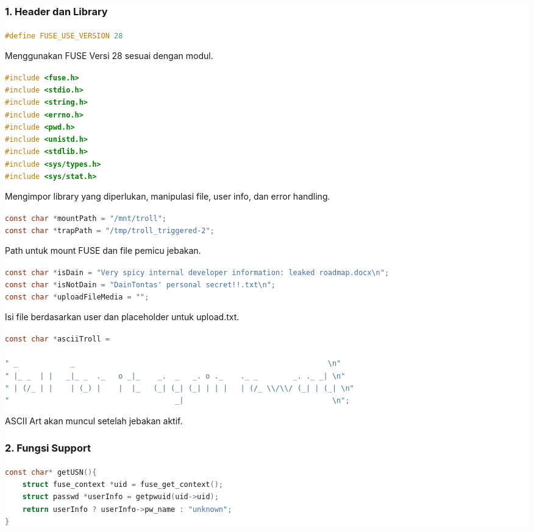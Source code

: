 ### 1. Header dan Library

```c
#define FUSE_USE_VERSION 28
```

Menggunakan FUSE Versi 28 sesuai dengan modul.

```c
#include <fuse.h>
#include <stdio.h>
#include <string.h>
#include <errno.h>
#include <pwd.h>
#include <unistd.h>
#include <stdlib.h>
#include <sys/types.h>
#include <sys/stat.h>
```

Mengimpor library yang diperlukan, manipulasi file, user info, dan error handling.

```c
const char *mountPath = "/mnt/troll";
const char *trapPath = "/tmp/troll_triggered-2";
```

Path untuk mount FUSE dan file pemicu jebakan.

```c
const char *isDain = "Very spicy internal developer information: leaked roadmap.docx\n";
const char *isNotDain = "DainTontas' personal secret!!.txt\n";
const char *uploadFileMedia = "";
```

Isi file berdasarkan user dan placeholder untuk upload.txt.

```c
const char *asciiTroll = 

" _            _                                                          \n"
" |_ _  | |   _|_ _  ._   o _|_    _.  _   _. o ._    ._ _        _. ._ _| \n"
" | (/_ | |    | (_) |    |  |_   (_| (_| (_| | | |   | (/_ \\/\\/ (_| | (_| \n"
"                                      _|                                  \n";

```

ASCII Art akan muncul setelah jebakan aktif.

### 2. Fungsi Support

```c
const char* getUSN(){
    struct fuse_context *uid = fuse_get_context();
    struct passwd *userInfo = getpwuid(uid->uid);
    return userInfo ? userInfo->pw_name : "unknown";
}
```

